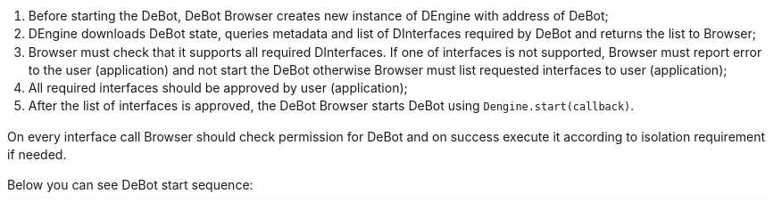 1. Before starting the DeBot, DeBot Browser creates new instance of DEngine with address of DeBot;
2. DEngine downloads DeBot state, queries metadata and list of DInterfaces required by DeBot and returns the list to
   Browser;
3. Browser must check that it supports all required DInterfaces. If one of interfaces is not supported, Browser must
   report error to the user (application) and not start the DeBot otherwise Browser must list requested interfaces to
   user (application);
4. All required interfaces should be approved by user (application);
5. After the list of interfaces is approved, the DeBot Browser starts DeBot using `Dengine.start(callback)`.

On every interface call Browser should check permission for DeBot and on success execute it according to isolation
requirement if needed.

Below you can see DeBot start sequence:
